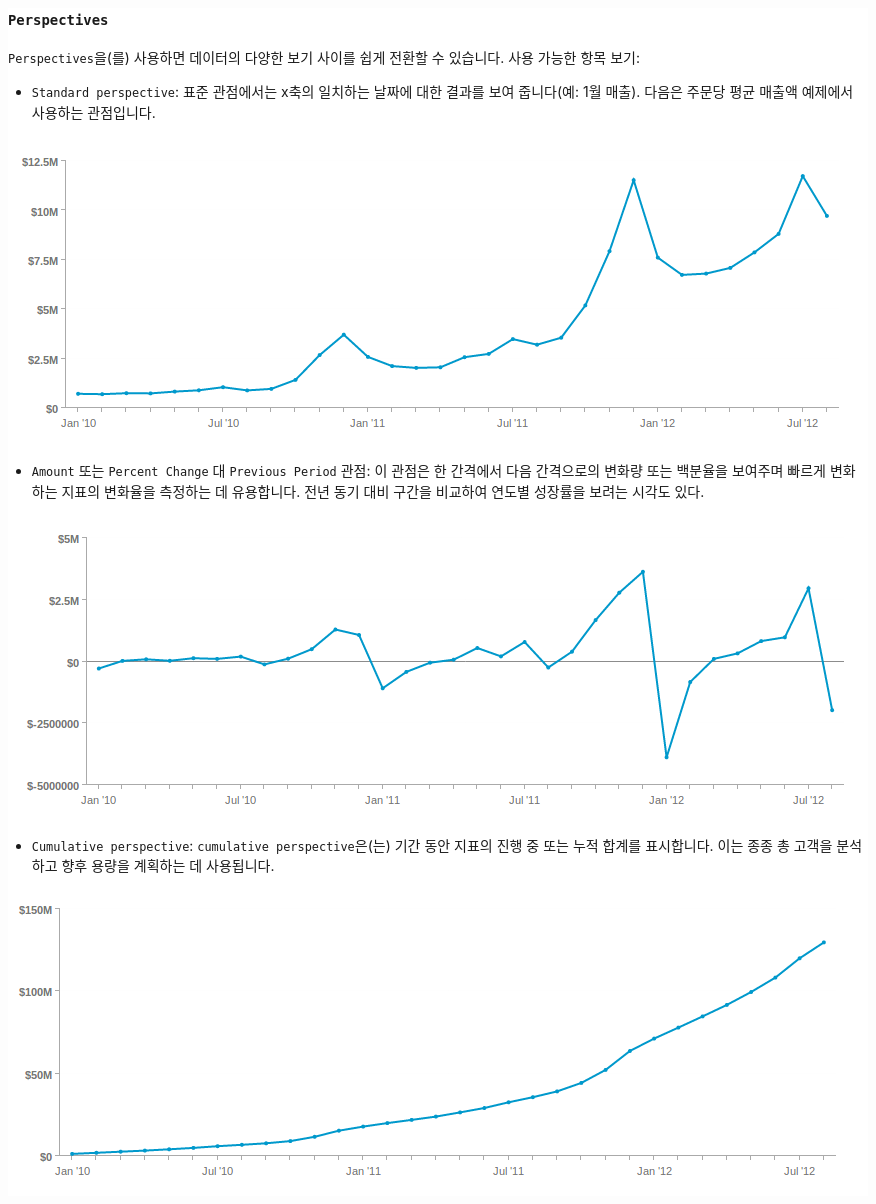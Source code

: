 ### `Perspectives`

`Perspectives`을(를) 사용하면 데이터의 다양한 보기 사이를 쉽게 전환할 수 있습니다. 사용 가능한 항목 보기:

- `Standard perspective`: 표준 관점에서는 x축의 일치하는 날짜에 대한 결과를 보여 줍니다(예: 1월 매출). 다음은 주문당 평균 매출액 예제에서 사용하는 관점입니다.

![Visual Report Builder 사용](../assets/Standard.png)

- `Amount` 또는 `Percent Change` 대 `Previous Period` 관점: 이 관점은 한 간격에서 다음 간격으로의 변화량 또는 백분율을 보여주며 빠르게 변화하는 지표의 변화율을 측정하는 데 유용합니다. 전년 동기 대비 구간을 비교하여 연도별 성장률을 보려는 시각도 있다.

![Visual Report Builder 사용](../assets/Amt_or_Percent_Change.png)

- `Cumulative perspective`: `cumulative perspective`은(는) 기간 동안 지표의 진행 중 또는 누적 합계를 표시합니다. 이는 종종 총 고객을 분석하고 향후 용량을 계획하는 데 사용됩니다.

![Visual Report Builder 사용](../assets/Cumulative_Perspective.png)
